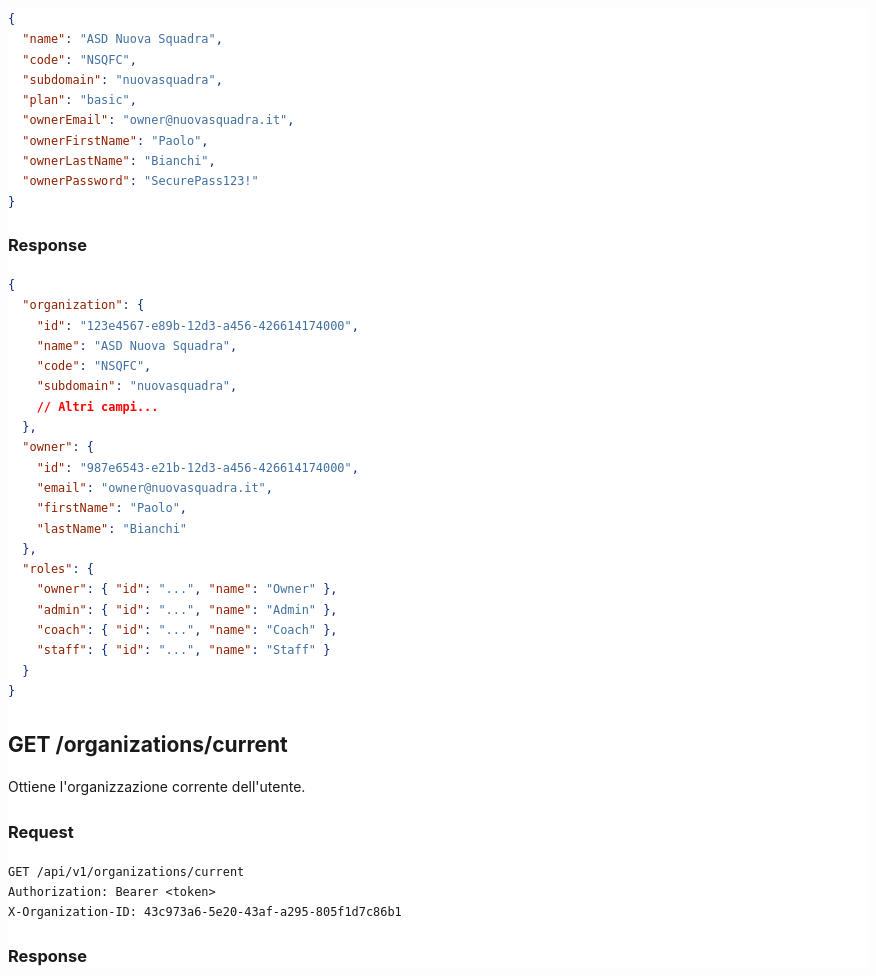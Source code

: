 ```json
{
  "name": "ASD Nuova Squadra",
  "code": "NSQFC",
  "subdomain": "nuovasquadra",
  "plan": "basic",
  "ownerEmail": "owner@nuovasquadra.it",
  "ownerFirstName": "Paolo",
  "ownerLastName": "Bianchi",
  "ownerPassword": "SecurePass123!"
}
```

### Response

```json
{
  "organization": {
    "id": "123e4567-e89b-12d3-a456-426614174000",
    "name": "ASD Nuova Squadra",
    "code": "NSQFC",
    "subdomain": "nuovasquadra",
    // Altri campi...
  },
  "owner": {
    "id": "987e6543-e21b-12d3-a456-426614174000",
    "email": "owner@nuovasquadra.it",
    "firstName": "Paolo",
    "lastName": "Bianchi"
  },
  "roles": {
    "owner": { "id": "...", "name": "Owner" },
    "admin": { "id": "...", "name": "Admin" },
    "coach": { "id": "...", "name": "Coach" },
    "staff": { "id": "...", "name": "Staff" }
  }
}
```

## GET /organizations/current

Ottiene l'organizzazione corrente dell'utente.

### Request

```http
GET /api/v1/organizations/current
Authorization: Bearer <token>
X-Organization-ID: 43c973a6-5e20-43af-a295-805f1d7c86b1
```

### Response
